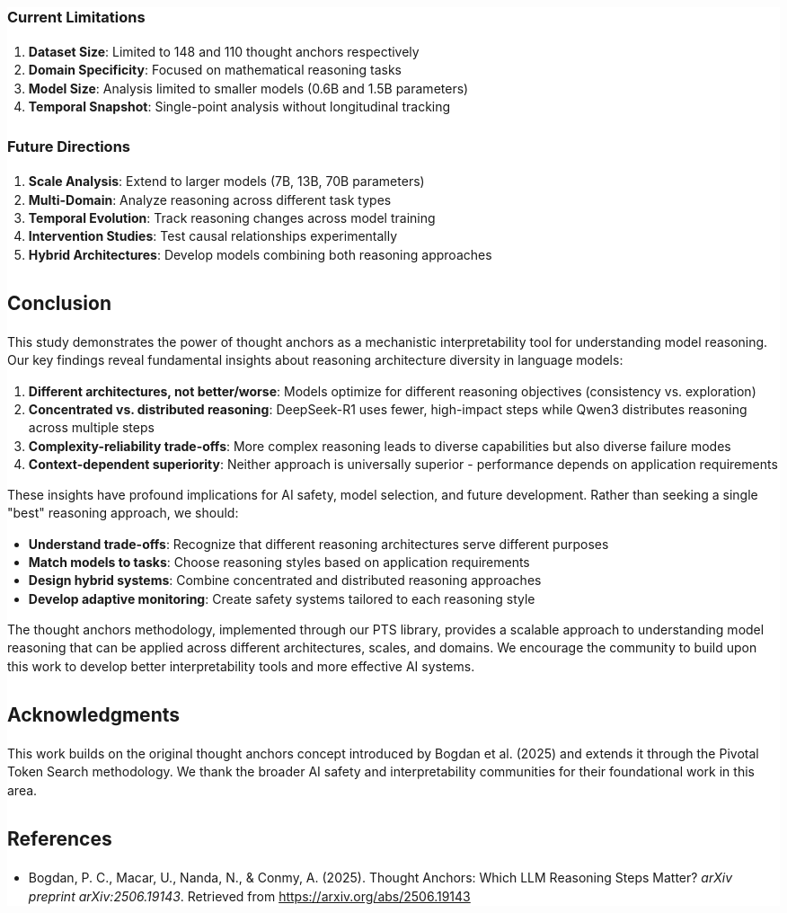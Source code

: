 ### Current Limitations

1. **Dataset Size**: Limited to 148 and 110 thought anchors respectively
2. **Domain Specificity**: Focused on mathematical reasoning tasks
3. **Model Size**: Analysis limited to smaller models (0.6B and 1.5B parameters)
4. **Temporal Snapshot**: Single-point analysis without longitudinal tracking

### Future Directions

1. **Scale Analysis**: Extend to larger models (7B, 13B, 70B parameters)
2. **Multi-Domain**: Analyze reasoning across different task types
3. **Temporal Evolution**: Track reasoning changes across model training
4. **Intervention Studies**: Test causal relationships experimentally
5. **Hybrid Architectures**: Develop models combining both reasoning approaches

## Conclusion

This study demonstrates the power of thought anchors as a mechanistic interpretability tool for understanding model reasoning. Our key findings reveal fundamental insights about reasoning architecture diversity in language models:

1. **Different architectures, not better/worse**: Models optimize for different reasoning objectives (consistency vs. exploration)
2. **Concentrated vs. distributed reasoning**: DeepSeek-R1 uses fewer, high-impact steps while Qwen3 distributes reasoning across multiple steps
3. **Complexity-reliability trade-offs**: More complex reasoning leads to diverse capabilities but also diverse failure modes
4. **Context-dependent superiority**: Neither approach is universally superior - performance depends on application requirements

These insights have profound implications for AI safety, model selection, and future development. Rather than seeking a single "best" reasoning approach, we should:
- **Understand trade-offs**: Recognize that different reasoning architectures serve different purposes
- **Match models to tasks**: Choose reasoning styles based on application requirements
- **Design hybrid systems**: Combine concentrated and distributed reasoning approaches
- **Develop adaptive monitoring**: Create safety systems tailored to each reasoning style

The thought anchors methodology, implemented through our PTS library, provides a scalable approach to understanding model reasoning that can be applied across different architectures, scales, and domains. We encourage the community to build upon this work to develop better interpretability tools and more effective AI systems.

## Acknowledgments

This work builds on the original thought anchors concept introduced by Bogdan et al. (2025) and extends it through the Pivotal Token Search methodology. We thank the broader AI safety and interpretability communities for their foundational work in this area.

## References

- Bogdan, P. C., Macar, U., Nanda, N., & Conmy, A. (2025). Thought Anchors: Which LLM Reasoning Steps Matter? *arXiv preprint arXiv:2506.19143*. Retrieved from https://arxiv.org/abs/2506.19143
